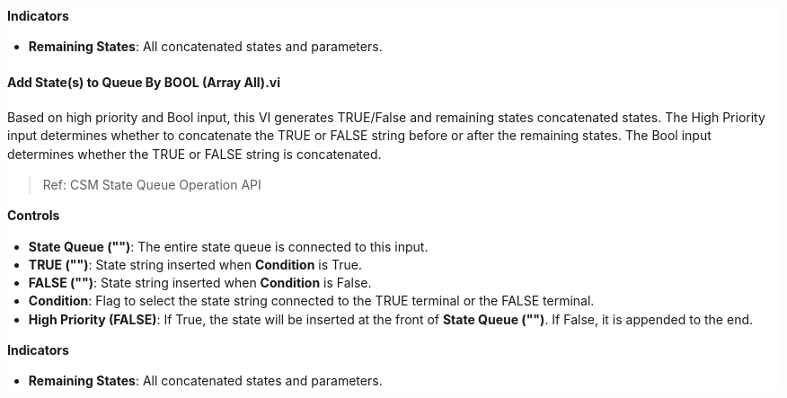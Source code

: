 <b>Indicators</b>
- <b>Remaining States</b>: All concatenated states and parameters.

#### Add State(s) to Queue By BOOL (Array All).vi

Based on high priority and Bool input, this VI generates TRUE/False and remaining states concatenated states.
The High Priority input determines whether to concatenate the TRUE or FALSE string before or after the remaining states.
The Bool input determines whether the TRUE or FALSE string is concatenated.

> Ref: CSM State Queue Operation API

<b>Controls</b>
- <b>State Queue ("")</b>: The entire state queue is connected to this input.
- <b>TRUE ("")</b>: State string inserted when <b>Condition</b> is True.
- <b>FALSE ("")</b>: State string inserted when <b>Condition</b> is False.
- <b>Condition</b>: Flag to select the state string connected to the TRUE terminal or the FALSE terminal.
- <b>High Priority (FALSE)</b>: If True, the state will be inserted at the front of <b>State Queue ("")</b>. If False, it is appended to the end.

<b>Indicators</b>
- <b>Remaining States</b>: All concatenated states and parameters.
